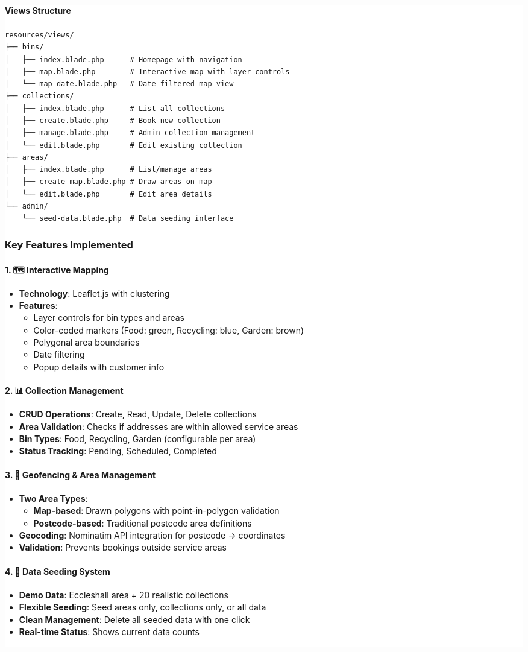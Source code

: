 #### **Views Structure**
```
resources/views/
├── bins/
│   ├── index.blade.php      # Homepage with navigation
│   ├── map.blade.php        # Interactive map with layer controls
│   └── map-date.blade.php   # Date-filtered map view
├── collections/
│   ├── index.blade.php      # List all collections
│   ├── create.blade.php     # Book new collection
│   ├── manage.blade.php     # Admin collection management
│   └── edit.blade.php       # Edit existing collection
├── areas/
│   ├── index.blade.php      # List/manage areas
│   ├── create-map.blade.php # Draw areas on map
│   └── edit.blade.php       # Edit area details
└── admin/
    └── seed-data.blade.php  # Data seeding interface
```

### **Key Features Implemented**

#### **1. 🗺️ Interactive Mapping**
- **Technology**: Leaflet.js with clustering
- **Features**: 
  - Layer controls for bin types and areas
  - Color-coded markers (Food: green, Recycling: blue, Garden: brown)
  - Polygonal area boundaries
  - Date filtering
  - Popup details with customer info

#### **2. 📊 Collection Management**
- **CRUD Operations**: Create, Read, Update, Delete collections
- **Area Validation**: Checks if addresses are within allowed service areas
- **Bin Types**: Food, Recycling, Garden (configurable per area)
- **Status Tracking**: Pending, Scheduled, Completed

#### **3. 🎯 Geofencing & Area Management**
- **Two Area Types**:
  - **Map-based**: Drawn polygons with point-in-polygon validation
  - **Postcode-based**: Traditional postcode area definitions
- **Geocoding**: Nominatim API integration for postcode → coordinates
- **Validation**: Prevents bookings outside service areas

#### **4. 🌱 Data Seeding System**
- **Demo Data**: Eccleshall area + 20 realistic collections
- **Flexible Seeding**: Seed areas only, collections only, or all data
- **Clean Management**: Delete all seeded data with one click
- **Real-time Status**: Shows current data counts

---
